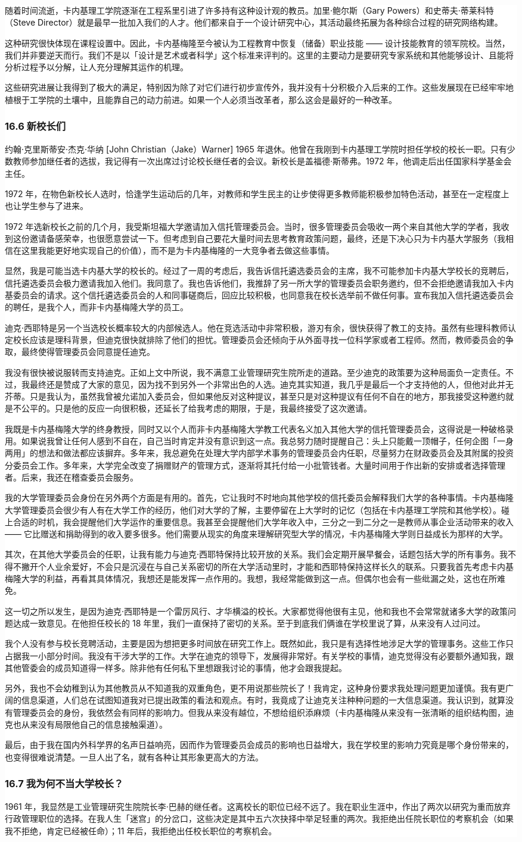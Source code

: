 随着时间流逝，卡内基理工学院逐渐在工程系里引进了许多持有这种设计观的教员。加里·鲍尔斯（Gary Powers）和史蒂夫·蒂莱科特（Steve Director）就是最早一批加入我们的人才。他们都来自于一个设计研究中心，其活动最终拓展为各种综合过程的研究网络构建。

这种研究很快体现在课程设置中。因此，卡内基梅隆至今被认为工程教育中恢复（储备）职业技能 —— 设计技能教育的领军院校。当然，我们并非要逆天而行。我们不是以「设计是艺术或者科学」这个标准来评判的。这里的主要动力是要研究专家系统和其他能够设计、且能将分析过程予以分解，让人充分理解其运作的机理。

这些研究进展让我得到了极大的满足，特别因为除了对它们进行初步宣传外，我并没有十分积极介入后来的工作。这些发展现在已经牢牢地植根于工学院的土壤中，且能靠自己的动力前进。如果一个人必须当改革者，那么这会是最好的一种改革。

### 16.6 新校长们

约翰·克里斯蒂安·杰克·华纳 [John Christian（Jake）Warner] 1965 年退休。他曾在我刚到卡内基理工学院时担任学校的校长一职。只有少数教师参加继任者的选拔，我记得有一次出席过讨论校长继任者的会议。新校长是盖福德·斯蒂弗。1972 年，他调走后出任国家科学基金会主任。

1972 年，在物色新校长人选时，恰逢学生运动后的几年，对教师和学生民主的让步使得更多教师能积极参加特色活动，甚至在一定程度上也让学生参与了进来。

1972 年选新校长之前的几个月，我受斯坦福大学邀请加入信托管理委员会。当时，很多管理委员会吸收一两个来自其他大学的学者，我收到这份邀请备感荣幸，也很愿意尝试一下。但考虑到自己要花大量时间去思考教育政策问题，最终，还是下决心只为卡内基大学服务（我相信在这里我能更好地实现自己的价值），而不是为卡内基梅隆的一大竞争者去做这些事情。

显然，我是可能当选卡内基大学的校长的。经过了一周的考虑后，我告诉信托遴选委员会的主席，我不可能参加卡内基大学校长的竞聘后，信托遴选委员会极力邀请我加入他们。我同意了。我也告诉他们，我推辞了另一所大学的管理委员会职务邀约，但不会拒绝邀请我加入卡内基委员会的请求。这个信托遴选委员会的人和同事磋商后，回应比较积极，也同意我在校长选举前不做任何事。宣布我加入信托遴选委员会的聘任，是我个人，而非卡内基梅隆大学的员工。

迪克·西耶特是另一个当选校长概率较大的内部候选人。他在竞选活动中非常积极，游刃有余，很快获得了教工的支持。虽然有些理科教师认定校长应该是理科背景，但迪克很快就排除了他们的担忧。管理委员会还倾向于从外面寻找一位科学家或者工程师。然而，教师委员会的争取，最终使得管理委员会同意提任迪克。

我没有很快被说服转而支持迪克。正如上文中所说，我不满意工业管理研究生院所走的道路。至少迪克的政策要为这种局面负一定责任。不过，我最终还是赞成了大家的意见，因为找不到另外一个非常出色的人选。迪克其实知道，我几乎是最后一个才支持他的人，但他对此并无芥蒂。只是我认为，虽然我曾被允诺加入委员会，但如果他反对这种提议，甚至只是对这种提议有任何不自在的地方，那我接受这种邀约就是不公平的。只是他的反应一向很积极，还延长了给我考虑的期限，于是，我最终接受了这次邀请。

我既是卡内基梅隆大学的终身教授，同时又以个人而非卡内基梅隆大学教工代表名义加入其他大学的信托管理委员会，这得说是一种破格录用。如果说我曾让任何人感到不自在，自己当时肯定并没有意识到这一点。我总努力随时提醒自己：头上只能戴一顶帽子，任何企图「一身两用」的想法和做法都应该摒弃。多年来，我总避免在处理大学内部学术事务的管理委员会内任职，尽量努力在财政委员会及其附属的投资分委员会工作。多年来，大学完全改变了捐赠财产的管理方式，逐渐将其托付给一小批管钱者。大量时间用于作出新的安排或者选择管理者。后来，我还在稽查委员会服务。

我的大学管理委员会身份在另外两个方面是有用的。首先，它让我时不时地向其他学校的信托委员会解释我们大学的各种事情。卡内基梅隆大学管理委员会很少有人有在大学工作的经历，他们对大学的了解，主要停留在上大学时的记忆（包括在卡内基理工学院和其他学校）。碰上合适的时机，我会提醒他们大学运作的重要信息。我甚至会提醒他们大学年收入中，三分之一到二分之一是教师从事企业活动带来的收入 —— 它比赠送和捐助得到的收入要多很多。他们需要从现实的角度来理解研究型大学的情况，卡内基梅隆大学则日益成长为那样的大学。

其次，在其他大学委员会的任职，让我有能力与迪克·西耶特保持比较开放的关系。我们会定期开展早餐会，话题包括大学的所有事务。我不得不撇开个人业余爱好，不会只是沉浸在与自己关系密切的所在大学活动里时，才能和西耶特保持这样长久的联系。只要我首先考虑卡内基梅隆大学的利益，再看其具体情况，我想还是能发挥一点作用的。我想，我经常能做到这一点。但偶尔也会有一些纰漏之处，这也在所难免。

这一切之所以发生，是因为迪克·西耶特是一个雷厉风行、才华横溢的校长。大家都觉得他很有主见，他和我也不会常常就诸多大学的政策问题达成一致意见。在他担任校长的 18 年里，我们一直保持了密切的关系。至于到底我们俩谁在学校里说了算，从来没有人过问过。

我个人没有参与校长竞聘活动，主要是因为想把更多时间放在研究工作上。既然如此，我只是有选择性地涉足大学的管理事务。这些工作只占据我一小部分时间。我没有干涉大学的工作。大学在迪克的领导下，发展得非常好。有关学校的事情，迪克觉得没有必要额外通知我，跟其他管委会的成员知道得一样多。除非他有任何私下里想跟我讨论的事情，他才会跟我提起。

另外，我也不会幼稚到认为其他教员从不知道我的双重角色，更不用说那些院长了！我肯定，这种身份要求我处理问题更加谨慎。我有更广阔的信息渠道，人们总在试图知道我对已提出政策的看法和观点。有时，我竟成了让迪克关注种种问题的一大信息渠道。我认识到，就算没有管理委员会的身份，我依然会有同样的影响力。但我从来没有越位，不想给组织添麻烦（卡内基梅隆从来没有一张清晰的组织结构图，迪克也从来没有局限他自己的信息接触渠道）。

最后，由于我在国内外科学界的名声日益响亮，因而作为管理委员会成员的影响也日益增大，我在学校里的影响力究竟是哪个身份带来的，也变得很难说清楚。一旦人出了名，就有各种让其形象更高大的方法。

### 16.7 我为何不当大学校长？

1961 年，我显然是工业管理研究生院院长李·巴赫的继任者。这离校长的职位已经不远了。我在职业生涯中，作出了两次以研究为重而放弃行政管理职位的选择。在我人生「迷宫」的分岔口，这些决定是其中五六次抉择中举足轻重的两次。我拒绝出任院长职位的考察机会（如果我不拒绝，肯定已经被任命）；11 年后，我拒绝出任校长职位的考察机会。
